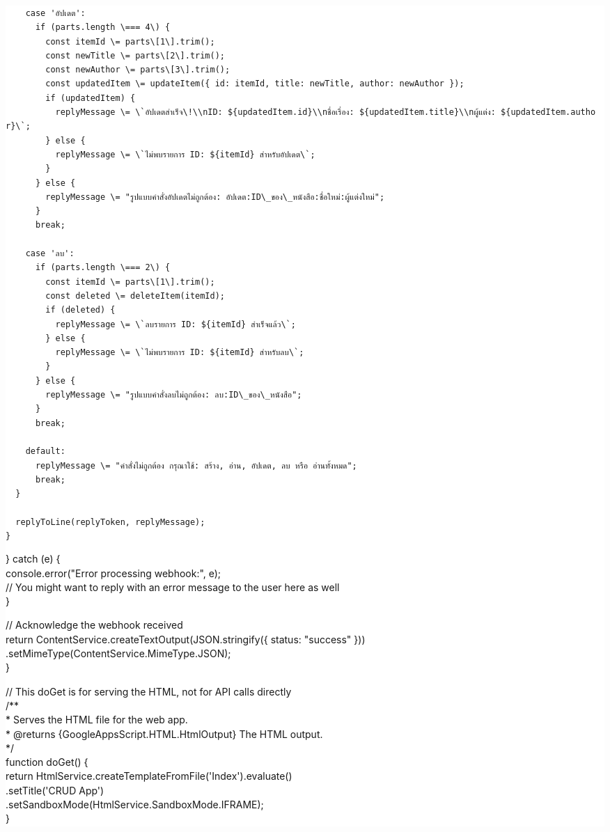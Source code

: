         case 'อัปเดต':  
          if (parts.length \=== 4\) {  
            const itemId \= parts\[1\].trim();  
            const newTitle \= parts\[2\].trim();  
            const newAuthor \= parts\[3\].trim();  
            const updatedItem \= updateItem({ id: itemId, title: newTitle, author: newAuthor });  
            if (updatedItem) {  
              replyMessage \= \`อัปเดตสำเร็จ\!\\nID: ${updatedItem.id}\\nชื่อเรื่อง: ${updatedItem.title}\\nผู้แต่ง: ${updatedItem.author}\`;  
            } else {  
              replyMessage \= \`ไม่พบรายการ ID: ${itemId} สำหรับอัปเดต\`;  
            }  
          } else {  
            replyMessage \= "รูปแบบคำสั่งอัปเดตไม่ถูกต้อง: อัปเดต:ID\_ของ\_หนังสือ:ชื่อใหม่:ผู้แต่งใหม่";  
          }  
          break;

        case 'ลบ':  
          if (parts.length \=== 2\) {  
            const itemId \= parts\[1\].trim();  
            const deleted \= deleteItem(itemId);  
            if (deleted) {  
              replyMessage \= \`ลบรายการ ID: ${itemId} สำเร็จแล้ว\`;  
            } else {  
              replyMessage \= \`ไม่พบรายการ ID: ${itemId} สำหรับลบ\`;  
            }  
          } else {  
            replyMessage \= "รูปแบบคำสั่งลบไม่ถูกต้อง: ลบ:ID\_ของ\_หนังสือ";  
          }  
          break;

        default:  
          replyMessage \= "คำสั่งไม่ถูกต้อง กรุณาใช้: สร้าง, อ่าน, อัปเดต, ลบ หรือ อ่านทั้งหมด";  
          break;  
      }

      replyToLine(replyToken, replyMessage);  
    }  
  } catch (e) {  
    console.error("Error processing webhook:", e);  
    // You might want to reply with an error message to the user here as well  
  }

  // Acknowledge the webhook received  
  return ContentService.createTextOutput(JSON.stringify({ status: "success" }))  
    .setMimeType(ContentService.MimeType.JSON);  
}

// This doGet is for serving the HTML, not for API calls directly  
/\*\*  
 \* Serves the HTML file for the web app.  
 \* @returns {GoogleAppsScript.HTML.HtmlOutput} The HTML output.  
 \*/  
function doGet() {  
  return HtmlService.createTemplateFromFile('Index').evaluate()  
      .setTitle('CRUD App')  
      .setSandboxMode(HtmlService.SandboxMode.IFRAME);  
}
